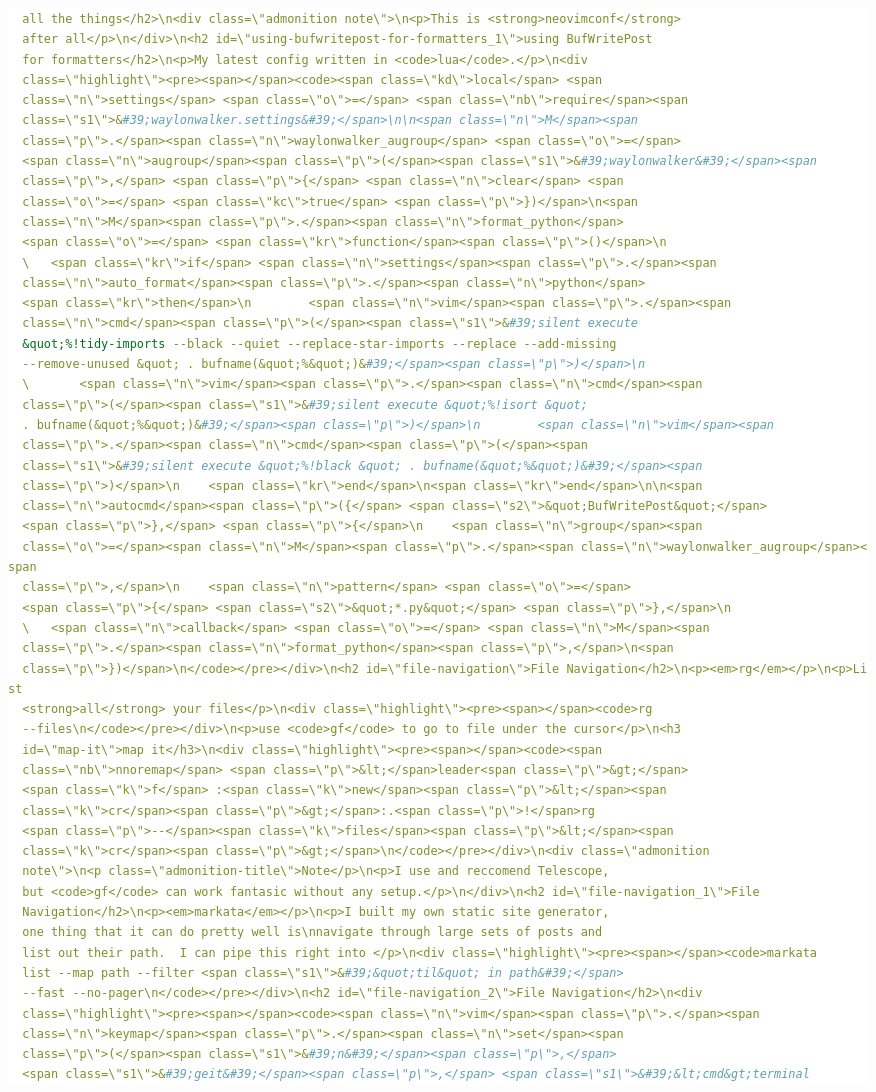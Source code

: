 ```yaml
  all the things</h2>\n<div class=\"admonition note\">\n<p>This is <strong>neovimconf</strong>
  after all</p>\n</div>\n<h2 id=\"using-bufwritepost-for-formatters_1\">using BufWritePost
  for formatters</h2>\n<p>My latest config written in <code>lua</code>.</p>\n<div
  class=\"highlight\"><pre><span></span><code><span class=\"kd\">local</span> <span
  class=\"n\">settings</span> <span class=\"o\">=</span> <span class=\"nb\">require</span><span
  class=\"s1\">&#39;waylonwalker.settings&#39;</span>\n\n<span class=\"n\">M</span><span
  class=\"p\">.</span><span class=\"n\">waylonwalker_augroup</span> <span class=\"o\">=</span>
  <span class=\"n\">augroup</span><span class=\"p\">(</span><span class=\"s1\">&#39;waylonwalker&#39;</span><span
  class=\"p\">,</span> <span class=\"p\">{</span> <span class=\"n\">clear</span> <span
  class=\"o\">=</span> <span class=\"kc\">true</span> <span class=\"p\">})</span>\n<span
  class=\"n\">M</span><span class=\"p\">.</span><span class=\"n\">format_python</span>
  <span class=\"o\">=</span> <span class=\"kr\">function</span><span class=\"p\">()</span>\n
  \   <span class=\"kr\">if</span> <span class=\"n\">settings</span><span class=\"p\">.</span><span
  class=\"n\">auto_format</span><span class=\"p\">.</span><span class=\"n\">python</span>
  <span class=\"kr\">then</span>\n        <span class=\"n\">vim</span><span class=\"p\">.</span><span
  class=\"n\">cmd</span><span class=\"p\">(</span><span class=\"s1\">&#39;silent execute
  &quot;%!tidy-imports --black --quiet --replace-star-imports --replace --add-missing
  --remove-unused &quot; . bufname(&quot;%&quot;)&#39;</span><span class=\"p\">)</span>\n
  \       <span class=\"n\">vim</span><span class=\"p\">.</span><span class=\"n\">cmd</span><span
  class=\"p\">(</span><span class=\"s1\">&#39;silent execute &quot;%!isort &quot;
  . bufname(&quot;%&quot;)&#39;</span><span class=\"p\">)</span>\n        <span class=\"n\">vim</span><span
  class=\"p\">.</span><span class=\"n\">cmd</span><span class=\"p\">(</span><span
  class=\"s1\">&#39;silent execute &quot;%!black &quot; . bufname(&quot;%&quot;)&#39;</span><span
  class=\"p\">)</span>\n    <span class=\"kr\">end</span>\n<span class=\"kr\">end</span>\n\n<span
  class=\"n\">autocmd</span><span class=\"p\">({</span> <span class=\"s2\">&quot;BufWritePost&quot;</span>
  <span class=\"p\">},</span> <span class=\"p\">{</span>\n    <span class=\"n\">group</span><span
  class=\"o\">=</span><span class=\"n\">M</span><span class=\"p\">.</span><span class=\"n\">waylonwalker_augroup</span><span
  class=\"p\">,</span>\n    <span class=\"n\">pattern</span> <span class=\"o\">=</span>
  <span class=\"p\">{</span> <span class=\"s2\">&quot;*.py&quot;</span> <span class=\"p\">},</span>\n
  \   <span class=\"n\">callback</span> <span class=\"o\">=</span> <span class=\"n\">M</span><span
  class=\"p\">.</span><span class=\"n\">format_python</span><span class=\"p\">,</span>\n<span
  class=\"p\">})</span>\n</code></pre></div>\n<h2 id=\"file-navigation\">File Navigation</h2>\n<p><em>rg</em></p>\n<p>List
  <strong>all</strong> your files</p>\n<div class=\"highlight\"><pre><span></span><code>rg
  --files\n</code></pre></div>\n<p>use <code>gf</code> to go to file under the cursor</p>\n<h3
  id=\"map-it\">map it</h3>\n<div class=\"highlight\"><pre><span></span><code><span
  class=\"nb\">nnoremap</span> <span class=\"p\">&lt;</span>leader<span class=\"p\">&gt;</span>
  <span class=\"k\">f</span> :<span class=\"k\">new</span><span class=\"p\">&lt;</span><span
  class=\"k\">cr</span><span class=\"p\">&gt;</span>:.<span class=\"p\">!</span>rg
  <span class=\"p\">--</span><span class=\"k\">files</span><span class=\"p\">&lt;</span><span
  class=\"k\">cr</span><span class=\"p\">&gt;</span>\n</code></pre></div>\n<div class=\"admonition
  note\">\n<p class=\"admonition-title\">Note</p>\n<p>I use and reccomend Telescope,
  but <code>gf</code> can work fantasic without any setup.</p>\n</div>\n<h2 id=\"file-navigation_1\">File
  Navigation</h2>\n<p><em>markata</em></p>\n<p>I built my own static site generator,
  one thing that it can do pretty well is\nnavigate through large sets of posts and
  list out their path.  I can pipe this right into </p>\n<div class=\"highlight\"><pre><span></span><code>markata
  list --map path --filter <span class=\"s1\">&#39;&quot;til&quot; in path&#39;</span>
  --fast --no-pager\n</code></pre></div>\n<h2 id=\"file-navigation_2\">File Navigation</h2>\n<div
  class=\"highlight\"><pre><span></span><code><span class=\"n\">vim</span><span class=\"p\">.</span><span
  class=\"n\">keymap</span><span class=\"p\">.</span><span class=\"n\">set</span><span
  class=\"p\">(</span><span class=\"s1\">&#39;n&#39;</span><span class=\"p\">,</span>
  <span class=\"s1\">&#39;geit&#39;</span><span class=\"p\">,</span> <span class=\"s1\">&#39;&lt;cmd&gt;terminal
```